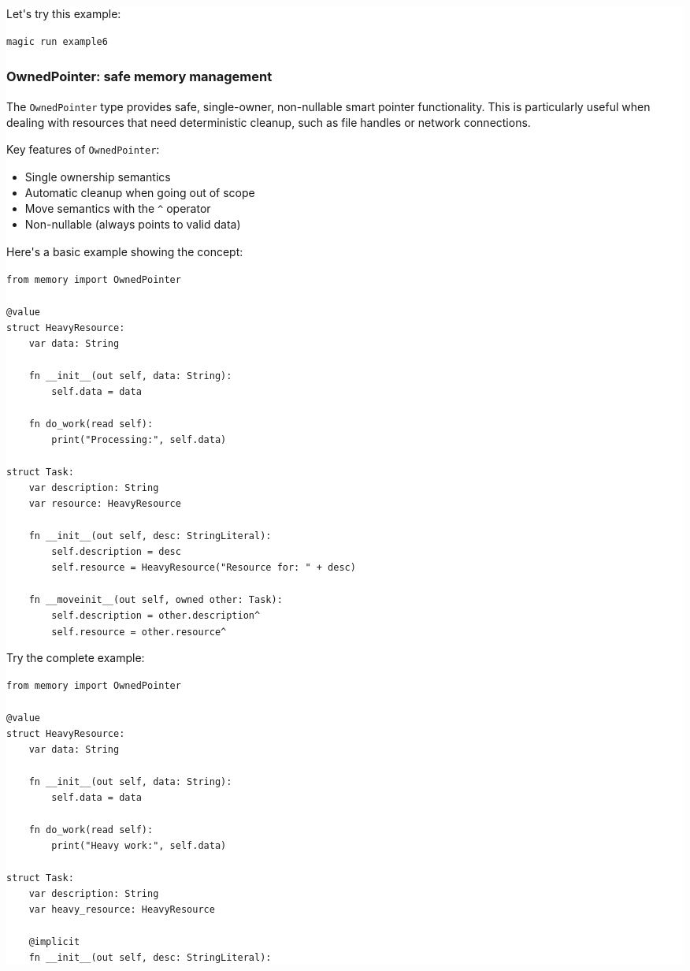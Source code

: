 Let's try this example:

```bash
magic run example6
```

### OwnedPointer: safe memory management

The `OwnedPointer` type provides safe, single-owner, non-nullable smart pointer functionality. This is particularly useful when dealing with resources that need deterministic cleanup, such as file handles or network connections.

Key features of `OwnedPointer`:

- Single ownership semantics
- Automatic cleanup when going out of scope
- Move semantics with the `^` operator
- Non-nullable (always points to valid data)

Here's a basic example showing the concept:

```mojo
from memory import OwnedPointer

@value
struct HeavyResource:
    var data: String

    fn __init__(out self, data: String):
        self.data = data

    fn do_work(read self):
        print("Processing:", self.data)

struct Task:
    var description: String
    var resource: HeavyResource

    fn __init__(out self, desc: StringLiteral):
        self.description = desc
        self.resource = HeavyResource("Resource for: " + desc)

    fn __moveinit__(out self, owned other: Task):
        self.description = other.description^
        self.resource = other.resource^
```

Try the complete example:

```mojo
from memory import OwnedPointer

@value
struct HeavyResource:
    var data: String

    fn __init__(out self, data: String):
        self.data = data

    fn do_work(read self):
        print("Heavy work:", self.data)

struct Task:
    var description: String
    var heavy_resource: HeavyResource

    @implicit
    fn __init__(out self, desc: StringLiteral):
```